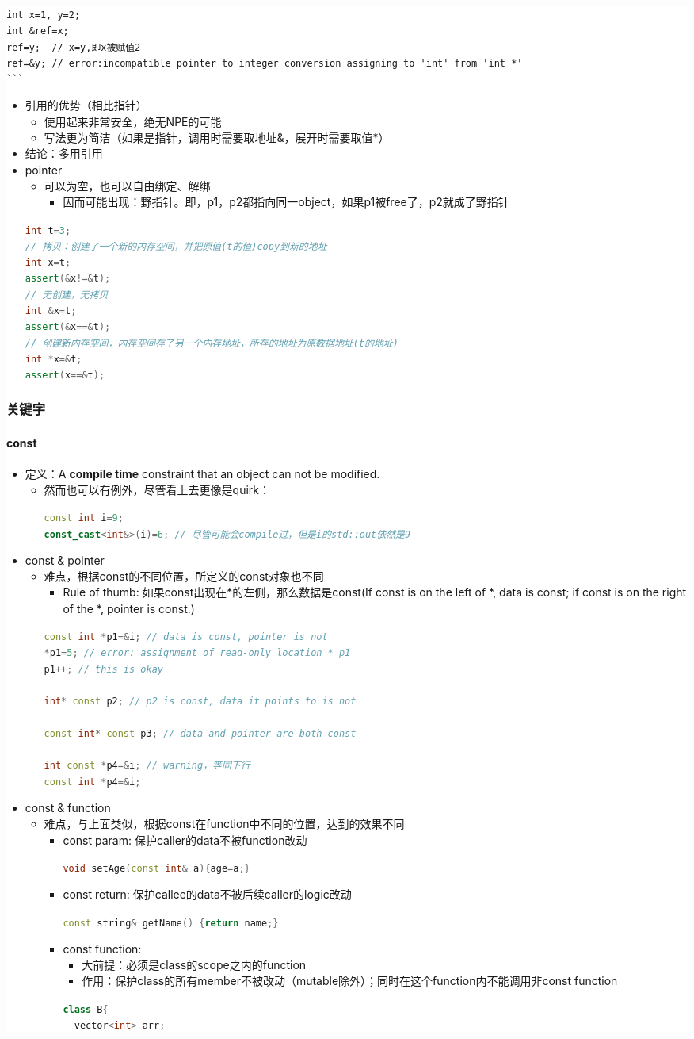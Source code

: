     int x=1, y=2;
    int &ref=x;
    ref=y;  // x=y,即x被赋值2
    ref=&y; // error:incompatible pointer to integer conversion assigning to 'int' from 'int *'
    ```
  - 引用的优势（相比指针）
    - 使用起来非常安全，绝无NPE的可能
    - 写法更为简洁（如果是指针，调用时需要取地址&，展开时需要取值*）
  - 结论：多用引用
- pointer
  - 可以为空，也可以自由绑定、解绑
    - 因而可能出现：野指针。即，p1，p2都指向同一object，如果p1被free了，p2就成了野指针
  ```cpp
  int t=3;
  // 拷贝：创建了一个新的内存空间，并把原值(t的值)copy到新的地址
  int x=t;
  assert(&x!=&t);
  // 无创建，无拷贝
  int &x=t;
  assert(&x==&t);
  // 创建新内存空间，内存空间存了另一个内存地址，所存的地址为原数据地址(t的地址)
  int *x=&t;
  assert(x==&t);
  ```
### 关键字
#### const
- 定义：A **compile time** constraint that an object can not be modified.
  - 然而也可以有例外，尽管看上去更像是quirk：
    ```cpp
    const int i=9;
    const_cast<int&>(i)=6; // 尽管可能会compile过，但是i的std::out依然是9
    ```
- const & pointer
  - 难点，根据const的不同位置，所定义的const对象也不同
    - Rule of thumb: 如果const出现在*的左侧，那么数据是const(If const is on the left of *, data is const; if const is on the right of the *, pointer is const.)
    ``` cpp
    const int *p1=&i; // data is const, pointer is not
    *p1=5; // error: assignment of read-only location * p1
    p1++; // this is okay

    int* const p2; // p2 is const, data it points to is not

    const int* const p3; // data and pointer are both const

    int const *p4=&i; // warning，等同下行
    const int *p4=&i;
    ```
- const & function
  - 难点，与上面类似，根据const在function中不同的位置，达到的效果不同
    - const param: 保护caller的data不被function改动
      ```cpp
      void setAge(const int& a){age=a;} 
      ```
    - const return: 保护callee的data不被后续caller的logic改动
      ```cpp
      const string& getName() {return name;} 
      ```
    - const function: 
      - 大前提：必须是class的scope之内的function
      - 作用：保护class的所有member不被改动（mutable除外）；同时在这个function内不能调用非const function
      ```cpp
      class B{
        vector<int> arr;